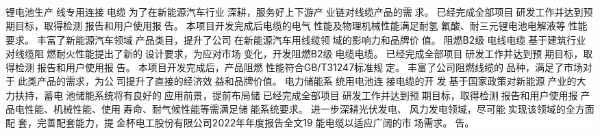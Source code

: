 锂电池生产
线专用连接
电缆
为了在新能源汽车行业
深耕，服务好上下游产
业链对线缆产品的需
求。
已经完成全部项目
研发工作并达到预
期目标，取得检测
报告和用户使用报
告。
本项目开发完成后电缆的电气
性能及物理机械性能满足耐氢
氟酸、耐三元锂电池电解液等
性能要求。
丰富了新能源汽车领域
产品类目，提升了公司
在新能源汽车用线缆领
域的影响力和品牌价
值。
阻燃B2级
电线电缆
基于建筑行业对线缆阻
燃耐火性能提出了新的
设计要求，为应对市场
变化，开发阻燃B2级
电缆电缆。
已经完成全部项目
研发工作并达到预
期目标，取得检测
报告和用户使用报
告。
本项目开发完成后，产品阻燃
性能符合GB/T31247标准规
定。
丰富了公司阻燃线缆的
品种，满足了市场对于
此类产品的需求，为公
司提升了直接的经济效
益和品牌价值。
电力储能系
统用电池连
接电缆的开
发
基于国家政策对新能源
产业的大力扶持，蓄电
池储能系统将有良好的
应用前景，提前布局储
已经完成全部项目
研发工作并达到预
期目标，取得检测
报告和用户使用报
产品电性能、机械性能、使用
寿命、耐气候性能等需满足储
能系统要求。
进一步深耕光伏发电、
风力发电领域，尽可能
实现该领域的全方面配
套，完善配套能力，提
金杯电工股份有限公司2022年年度报告全文19
能电缆以适应广阔的市
场需求。
告。